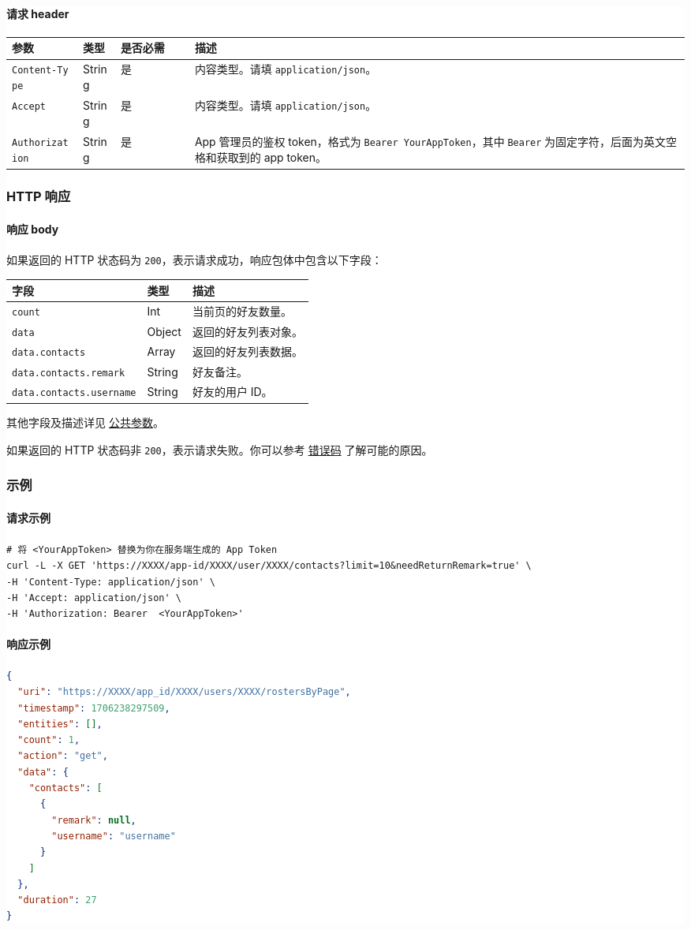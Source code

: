 #### 请求 header

| 参数            | 类型   | 是否必需<div style="width: 80px;"></div> | 描述          |
| :-------------- | :----- | :--------------- | :-------------------- |
| `Content-Type`  | String | 是  | 内容类型。请填 `application/json`。     |
| `Accept`        | String | 是  | 内容类型。请填 `application/json`。     |
| `Authorization` | String | 是  | App 管理员的鉴权 token，格式为 `Bearer YourAppToken`，其中 `Bearer` 为固定字符，后面为英文空格和获取到的 app token。 |

### HTTP 响应

#### 响应 body

如果返回的 HTTP 状态码为 `200`，表示请求成功，响应包体中包含以下字段：

| 字段                       | 类型     | 描述             |
|:-------------------------|:-------|:---------------|
| `count`                  | Int    | 当前页的好友数量。     | 
| `data`                   | Object | 返回的好友列表对象。     |
| `data.contacts`          | Array  | 返回的好友列表数据。      |
| `data.contacts.remark`   | String | 好友备注。           |
| `data.contacts.username` | String | 好友的用户 ID。 |

其他字段及描述详见 [公共参数](#公共参数)。

如果返回的 HTTP 状态码非 `200`，表示请求失败。你可以参考 [错误码](#错误码) 了解可能的原因。

### 示例

#### 请求示例

```shell
# 将 <YourAppToken> 替换为你在服务端生成的 App Token
curl -L -X GET 'https://XXXX/app-id/XXXX/user/XXXX/contacts?limit=10&needReturnRemark=true' \
-H 'Content-Type: application/json' \
-H 'Accept: application/json' \
-H 'Authorization: Bearer  <YourAppToken>'
```

#### 响应示例

```json
{
  "uri": "https://XXXX/app_id/XXXX/users/XXXX/rostersByPage",  
  "timestamp": 1706238297509,
  "entities": [],
  "count": 1,
  "action": "get",
  "data": {
    "contacts": [
      {
        "remark": null,
        "username": "username"
      }
    ]
  },
  "duration": 27
}
```
